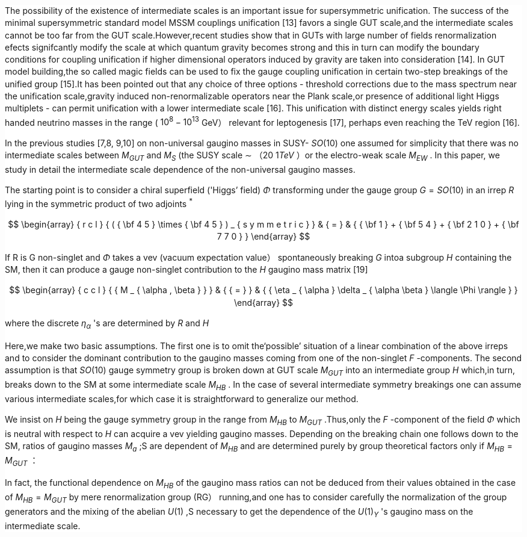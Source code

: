The possibility of the existence of intermediate scales is an important issue for supersymmetric unification. The success of the minimal supersymmetric standard model MSSM couplings unification [13] favors a single GUT scale,and the intermediate scales cannot be too far from the GUT scale.However,recent studies show that in GUTs with large number of fields renormalization efects signifcantly modify the scale at which quantum gravity becomes strong and this in turn can modify the boundary conditions for coupling unification if higher dimensional operators induced by gravity are taken into consideration [14]. In GUT model building,the so called magic fields can be used to fix the gauge coupling unification in certain two-step breakings of the unified group [15].It has been pointed out that any choice of three options - threshold corrections due to the mass spectrum near the unification scale,gravity induced non-renormalizable operators near the Plank scale,or presence of additional light Higgs multiplets - can permit unification with a lower intermediate scale [16]. This unification with distinct energy scales yields right handed neutrino masses in the range ( $1 0 ^ { 8 } - 1 0 ^ { 1 3 }$ GeV） relevant for leptogenesis [17], perhaps even reaching the TeV region [16].

In the previous studies [7,8, 9,10] on non-universal gaugino masses in SUSY- $S O ( 1 0 )$ one assumed for simplicity that there was no intermediate scales between $M _ { G U T }$ and $M _ { S }$ (the SUSY scale $\sim$ （20 $1 T e V$ ）or the electro-weak scale $M _ { E W }$ . In this paper, we study in detail the intermediate scale dependence of the non-universal gaugino masses.

The starting point is to consider a chiral superfield ('Higgs’ field) $\Phi$ transforming under the gauge group $G = S O ( 1 0 )$ in an irrep $R$ lying in the symmetric product of two adjoints $^ *$

$$
\begin{array} { r c l } { ( { \bf 4 5 } \times { \bf 4 5 } ) _ { s y m m e t r i c } } & { = } & { { \bf 1 } + { \bf 5 4 } + { \bf 2 1 0 } + { \bf 7 7 0 } } \end{array}
$$

If R is G non-singlet and $\Phi$ takes a vev (vacuum expectation value） spontaneously breaking $G$ intoa subgroup $H$ containing the SM, then it can produce a gauge non-singlet contribution to the $H$ gaugino mass matrix [19]

$$
\begin{array} { c c l } { { M _ { \alpha , \beta } } } & { { = } } & { { \eta _ { \alpha } \delta _ { \alpha \beta } \langle \Phi \rangle } } \end{array}
$$

where the discrete $\eta _ { \alpha }$ 's are determined by $R$ and $H$

Here,we make two basic assumptions. The first one is to omit the‘possible’ situation of a linear combination of the above irreps and to consider the dominant contribution to the gaugino masses coming from one of the non-singlet $F$ -components. The second assumption is that $S O ( 1 0 )$ gauge symmetry group is broken down at GUT scale $M _ { G U T }$ into an intermediate group $H$ which,in turn, breaks down to the SM at some intermediate scale $M _ { H B }$ . In the case of several intermediate symmetry breakings one can assume various intermediate scales,for which case it is straightforward to generalize our method.

We insist on $H$ being the gauge symmetry group in the range from $M _ { H B }$ to $M _ { G U T }$ .Thus,only the $F$ -component of the field $\Phi$ which is neutral with respect to $H$ can acquire a vev yielding gaugino masses. Depending on the breaking chain one follows down to the SM, ratios of gaugino masses $M _ { a }$ ;S are dependent of $M _ { H B }$ and are determined purely by group theoretical factors only if $M _ { H B } = M _ { G U T }$ ：

In fact, the functional dependence on $M _ { H B }$ of the gaugino mass ratios can not be deduced from their values obtained in the case of $M _ { H B } = M _ { G U T }$ by mere renormalization group (RG） running,and one has to consider carefully the normalization of the group generators and the mixing of the abelian $U ( 1 )$ ,S necessary to get the dependence of the $U ( 1 ) _ { Y }$ 's gaugino mass on the intermediate scale.
